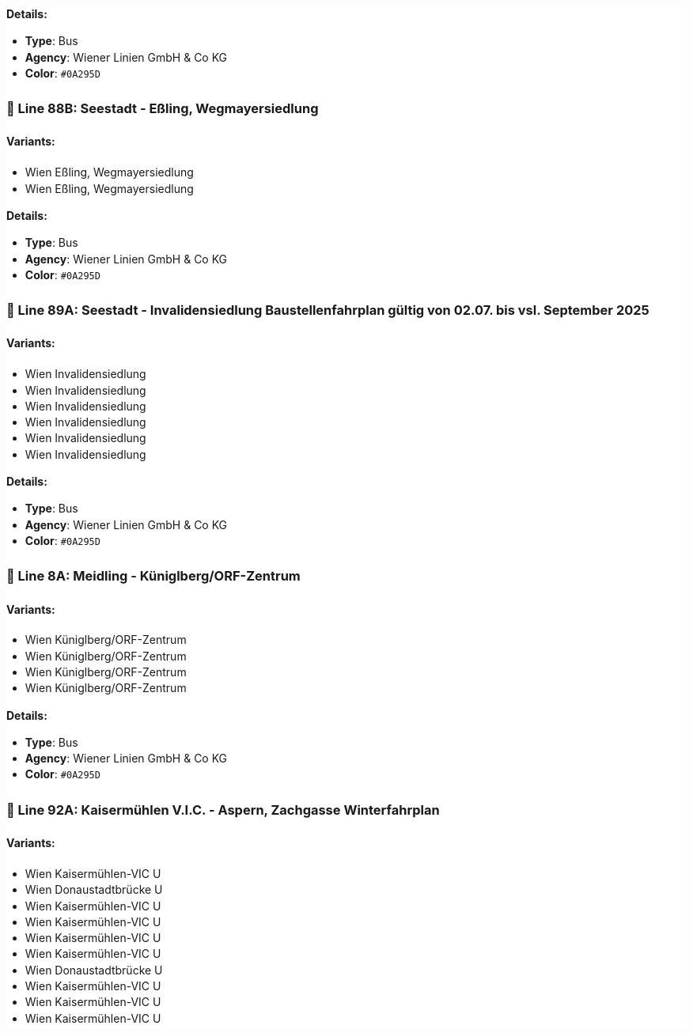 **Details:**
- **Type**: Bus
- **Agency**: Wiener Linien GmbH & Co KG
- **Color**: `#0A295D`
### 🚌 Line 88B: Seestadt - Eßling, Wegmayersiedlung
#### Variants:
- Wien Eßling, Wegmayersiedlung
- Wien Eßling, Wegmayersiedlung

**Details:**
- **Type**: Bus
- **Agency**: Wiener Linien GmbH & Co KG
- **Color**: `#0A295D`
### 🚌 Line 89A: Seestadt - Invalidensiedlung Baustellenfahrplan gültig von 02.07. bis vsl. September 2025
#### Variants:
- Wien Invalidensiedlung
- Wien Invalidensiedlung
- Wien Invalidensiedlung
- Wien Invalidensiedlung
- Wien Invalidensiedlung
- Wien Invalidensiedlung

**Details:**
- **Type**: Bus
- **Agency**: Wiener Linien GmbH & Co KG
- **Color**: `#0A295D`
### 🚌 Line 8A: Meidling - Küniglberg/ORF-Zentrum
#### Variants:
- Wien Küniglberg/ORF-Zentrum
- Wien Küniglberg/ORF-Zentrum
- Wien Küniglberg/ORF-Zentrum
- Wien Küniglberg/ORF-Zentrum

**Details:**
- **Type**: Bus
- **Agency**: Wiener Linien GmbH & Co KG
- **Color**: `#0A295D`
### 🚌 Line 92A: Kaisermühlen V.I.C. - Aspern, Zachgasse Winterfahrplan
#### Variants:
- Wien Kaisermühlen-VIC U
- Wien Donaustadtbrücke U
- Wien Kaisermühlen-VIC U
- Wien Kaisermühlen-VIC U
- Wien Kaisermühlen-VIC U
- Wien Kaisermühlen-VIC U
- Wien Donaustadtbrücke U
- Wien Kaisermühlen-VIC U
- Wien Kaisermühlen-VIC U
- Wien Kaisermühlen-VIC U
